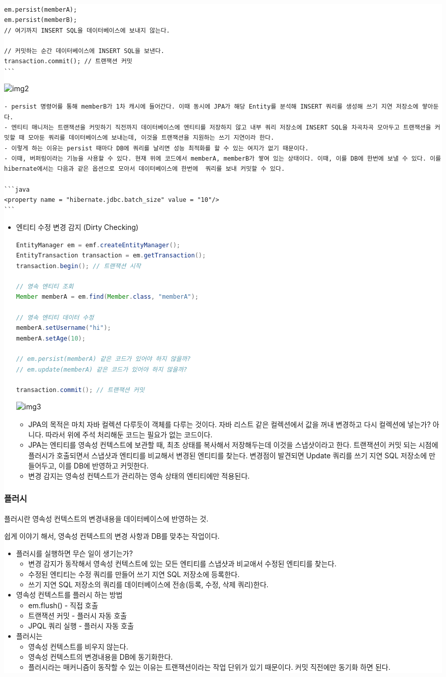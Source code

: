     em.persist(memberA);
    em.persist(memberB);
    // 여기까지 INSERT SQL을 데이터베이스에 보내지 않는다.
    
    // 커밋하는 순간 데이터베이스에 INSERT SQL을 보낸다.
    transaction.commit(); // 트랜잭션 커밋
    ```
    
   ![img2](https://github.com/isprogrammingfun/TIL/assets/78543382/2a8d5bc1-fb40-41d6-be0c-1d74c326872b)
    
    - persist 명령어를 통해 memberB가 1차 캐시에 들어간다. 이때 동시에 JPA가 해당 Entity를 분석해 INSERT 쿼리를 생성해 쓰기 지연 저장소에 쌓아둔다.
    - 엔티티 매니저는 트랜잭션을 커밋하기 직전까지 데이터베이스에 엔티티를 저장하지 않고 내부 쿼리 저장소에 INSERT SQL을 차곡차곡 모아두고 트랜잭션을 커밋할 때 모아둔 쿼리를 데이터베이스에 보내는데, 이것을 트랜잭션을 지원하는 쓰기 지연이라 한다.
    - 이렇게 하는 이유는 persist 때마다 DB에 쿼리를 날리면 성능 최적화를 할 수 있는 여지가 없기 때문이다.
    - 이때, 버퍼링이라는 기능을 사용할 수 있다. 현재 위에 코드에서 memberA, memberB가 쌓여 있는 상태이다. 이때, 이를 DB에 한번에 보낼 수 있다. 이를 hibernate에서는 다음과 같은 옵션으로 모아서 데이터베이스에 한번에  쿼리를 보내 커밋할 수 있다.
    
    ```java
    <property name = "hibernate.jdbc.batch_size" value = "10"/>
    ```
    
- 엔티티 수정 변경 감지 (Dirty Checking)
    
    ```java
    EntityManager em = emf.createEntityManager();
    EntityTransaction transaction = em.getTransaction();
    transaction.begin(); // 트랜잭션 시작
    
    // 영속 엔티티 조회
    Member memberA = em.find(Member.class, "memberA");
    
    // 영속 엔티티 데이터 수정
    memberA.setUsername("hi");
    memberA.setAge(10);
    
    // em.persist(memberA) 같은 코드가 있어야 하지 않을까?
    // em.update(memberA) 같은 코드가 있어야 하지 않을까?
    
    transaction.commit(); // 트랜잭션 커밋
    ```
    
    ![img3](https://github.com/isprogrammingfun/TIL/assets/78543382/97f9f266-5737-406c-8770-88d972c2b69d)
    
    - JPA의 목적은 마치 자바 컬렉션 다루듯이 객체를 다루는 것이다. 자바 리스트 같은 컬렉션에서 값을 꺼내 변경하고 다시 컬렉션에 넣는가? 아니다. 따라서 위에 주석 처리해둔 코드는 필요가 없는 코드이다.
    - JPA는 엔티티를 영속성 컨텍스트에 보관할 때, 최초 상태를 복사해서 저장해두는데 이것을 스냅샷이라고 한다. 트랜잭션이 커밋 되는 시점에 플러시가 호출되면서 스냅샷과 엔티티를 비교해서 변경된 엔티티를 찾는다. 변경점이 발견되면 Update 쿼리를 쓰기 지연 SQL 저장소에 만들어두고, 이를 DB에 반영하고 커밋한다.
    - 변경 감지는 영속성 컨텍스트가 관리하는 영속 상태의 엔티티에만 적용된다.

### 플러시

플러시란 영속성 컨텍스트의 변경내용을 데이터베이스에 반영하는 것.

쉽게 이야기 해서, 영속성 컨텍스트의 변경 사항과 DB를 맞추는 작업이다. 

- 플러시를 실행하면 무슨 일이 생기는가?
    - 변경 감지가 동작해서 영속성 컨텍스트에 있는 모든 엔티티를 스냅샷과 비교애서 수정된 엔티티를 찾는다.
    - 수정된 엔티티는 수정 쿼리를 만들어 쓰기 지연 SQL 저장소에 등록한다.
    - 쓰기 지연 SQL 저장소의 쿼리를 데이터베이스에 전송(등록, 수정, 삭제 쿼리)한다.
- 영속성 컨텍스트를 플러시 하는 방법
    - em.flush() - 직접 호출
    - 트랜잭션 커밋 - 플러시 자동 호출
    - JPQL 쿼리 실행 - 플러시 자동 호출
- 플러시는
    - 영속성 컨텍스트를 비우지 않는다.
    - 영속성 컨텍스트의 변경내용을 DB에 동기화한다.
    - 플러시라는 매커니즘이 동작할 수 있는 이유는 트랜잭션이라는 작업 단위가 있기 때문이다. 커밋 직전에만 동기화 하면 된다.
